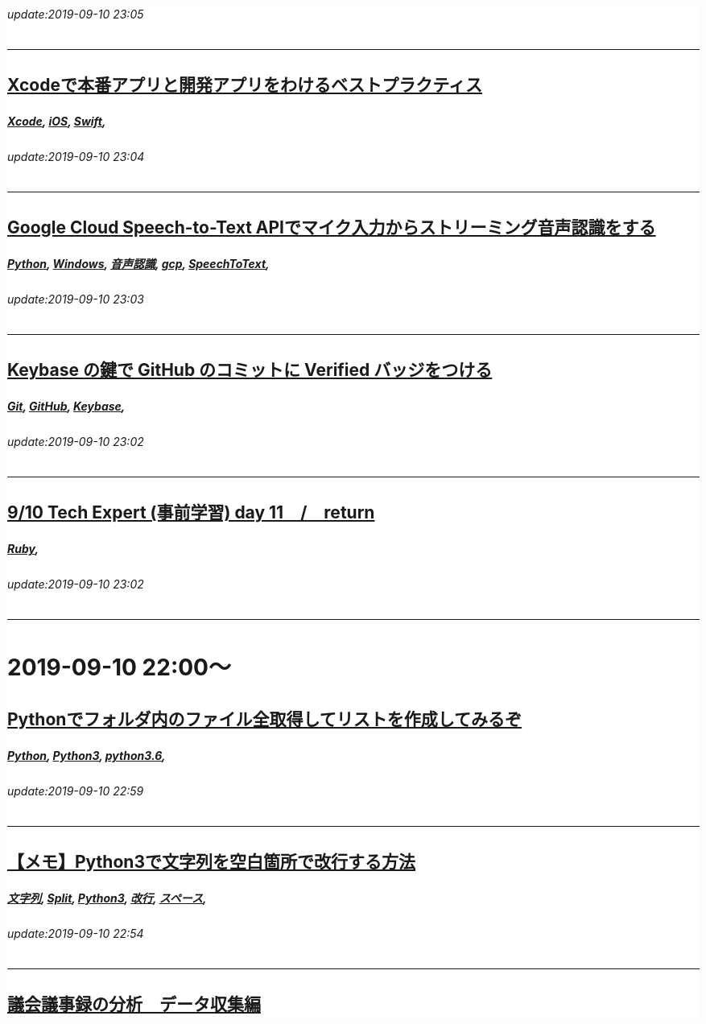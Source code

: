 ###### update:2019-09-10 23:05
---
## [Xcodeで本番アプリと開発アプリをわけるベストプラクティス](https://qiita.com/am10/items/62a4e5714815abc69ad5)
##### [Xcode](https://qiita.com/tags/Xcode), [iOS](https://qiita.com/tags/iOS), [Swift](https://qiita.com/tags/Swift), 
###### update:2019-09-10 23:04
---
## [Google Cloud Speech-to-Text APIでマイク入力からストリーミング音声認識をする](https://qiita.com/hamham/items/3733ac8cd9e3d7b9ccae)
##### [Python](https://qiita.com/tags/Python), [Windows](https://qiita.com/tags/Windows), [音声認識](https://qiita.com/tags/音声認識), [gcp](https://qiita.com/tags/gcp), [SpeechToText](https://qiita.com/tags/SpeechToText), 
###### update:2019-09-10 23:03
---
## [Keybase の鍵で GitHub のコミットに Verified バッジをつける](https://qiita.com/7ma7X/items/bcb0246b42d12195c6d0)
##### [Git](https://qiita.com/tags/Git), [GitHub](https://qiita.com/tags/GitHub), [Keybase](https://qiita.com/tags/Keybase), 
###### update:2019-09-10 23:02
---
## [9/10 Tech Expert (事前学習) day 11　/　return](https://qiita.com/Rachel05/items/86b799c35c98562233c7)
##### [Ruby](https://qiita.com/tags/Ruby), 
###### update:2019-09-10 23:02
---




# 2019-09-10 22:00～
## [Pythonでフォルダ内のファイル全取得してリストを作成してみるぞ](https://qiita.com/daisuke8000/items/872154c27677287b5fe1)
##### [Python](https://qiita.com/tags/Python), [Python3](https://qiita.com/tags/Python3), [python3.6](https://qiita.com/tags/python3.6), 
###### update:2019-09-10 22:59
---
## [【メモ】Python3で文字列を空白箇所で改行する方法](https://qiita.com/hiru_lunch/items/5dea0da6c02eefffab0b)
##### [文字列](https://qiita.com/tags/文字列), [Split](https://qiita.com/tags/Split), [Python3](https://qiita.com/tags/Python3), [改行](https://qiita.com/tags/改行), [スペース](https://qiita.com/tags/スペース), 
###### update:2019-09-10 22:54
---
## [議会議事録の分析　データ収集編](https://qiita.com/igtsk/items/694ee61bfe5606f46b5f)